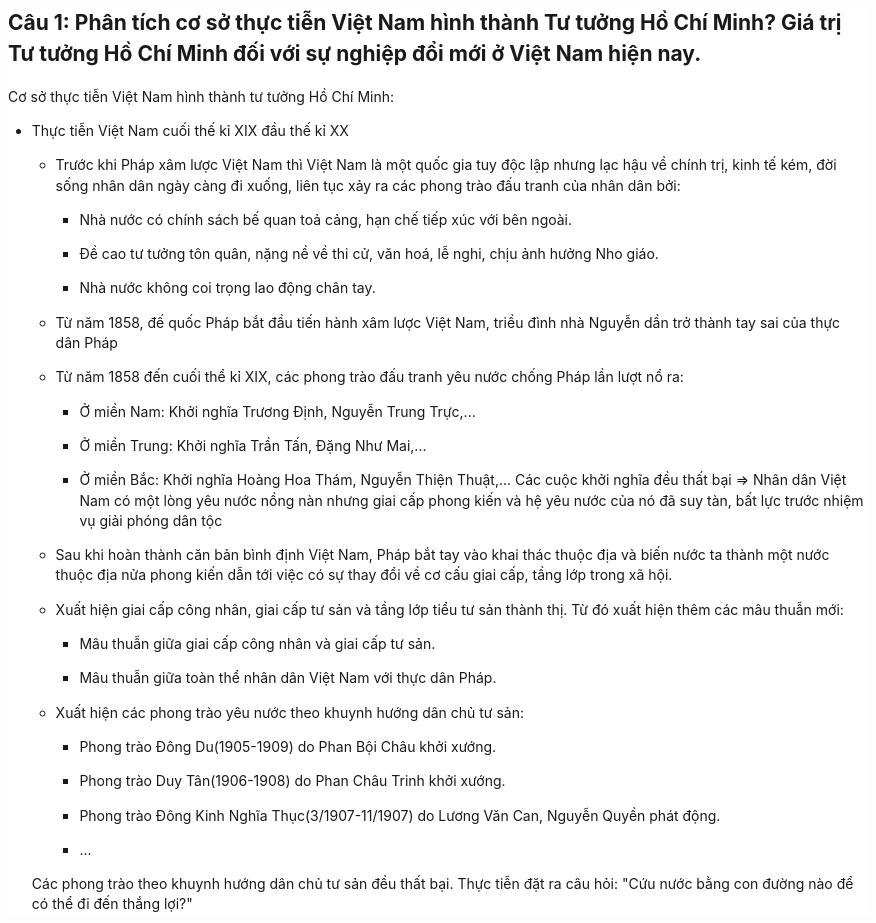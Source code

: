 ## Câu 1: Phân tích cơ sở thực tiễn Việt Nam hình thành Tư tưởng Hồ Chí Minh? Giá trị Tư tưởng Hồ Chí Minh đối với sự nghiệp đổi mới ở Việt Nam hiện nay.

Cơ sở thực tiễn Việt Nam hình thành tư tưởng Hồ Chí Minh:

-   Thực tiễn Việt Nam cuối thế kỉ XIX đầu thế kỉ XX

    -   Trước khi Pháp xâm lược Việt Nam thì Việt Nam là một quốc gia
        tuy độc lập nhưng lạc hậu về chính trị, kinh tế kém, đời sống
        nhân dân ngày càng đi xuống, liên tục xảy ra các phong trào
        đấu tranh của nhân dân bởi:

        - Nhà nước có chính sách bế quan toả cảng, hạn chế tiếp xúc với bên ngoài.

        - Đề cao tư tưởng tôn quân, nặng nề về thi cử, văn hoá, lễ nghi, chịu ảnh hưởng Nho giáo.

        - Nhà nước không coi trọng lao động chân tay.

    -   Từ năm 1858, đế quốc Pháp bắt đầu tiến hành xâm lược Việt Nam, triều
    đình nhà Nguyễn dần trở thành tay sai của thực dân Pháp

    -   Từ năm 1858 đến cuối thể kỉ XIX, các phong trào đấu tranh yêu nước
    chống Pháp lần lượt nổ ra:

        - Ở miền Nam: Khởi nghĩa Trương Định, Nguyễn Trung Trực,\...

        - Ở miền Trung: Khởi nghĩa Trần Tấn, Đặng Như Mai,\...

        - Ở miền Bắc: Khởi nghĩa Hoàng Hoa Thám, Nguyễn Thiện Thuật,\...
    Các cuộc khởi nghĩa đều thất bại ⇒ Nhân dân Việt Nam có một lòng yêu
    nước nồng nàn nhưng giai cấp phong kiến và hệ yêu nước của nó đã suy
    tàn, bất lực trước nhiệm vụ giải phóng dân tộc

    -   Sau khi hoàn thành căn bản bình định Việt Nam, Pháp bắt tay vào khai
    thác thuộc địa và biến nước ta thành một nước thuộc địa nửa phong
    kiến dẫn tới việc có sự thay đổi về cơ cấu giai cấp, tầng lớp
    trong xã hội.

    -   Xuất hiện giai cấp công nhân, giai cấp tư sản và tầng lớp tiểu tư
    sản thành thị. Từ đó xuất hiện thêm các mâu thuẫn mới:

        - Mâu thuẫn giữa giai cấp công nhân và giai cấp tư sản.

        - Mâu thuẫn giữa toàn thể nhân dân Việt Nam với thực dân Pháp.

    -   Xuất hiện các phong trào yêu nước theo khuynh hướng dân chủ tư sản:

        - Phong trào Đông Du(1905-1909) do Phan Bội Châu khởi xướng.

        - Phong trào Duy Tân(1906-1908) do Phan Châu Trinh khởi xướng.

        - Phong trào Đông Kinh Nghĩa Thục(3/1907-11/1907) do Lương Văn Can, Nguyễn Quyền phát động.

        - \...

    Các phong trào theo khuynh hướng dân chủ tư sản đều thất bại. Thực
    tiễn đặt ra câu hỏi: \"Cứu nước bằng con đường nào để có thể đi đến
    thắng lợi?\"
